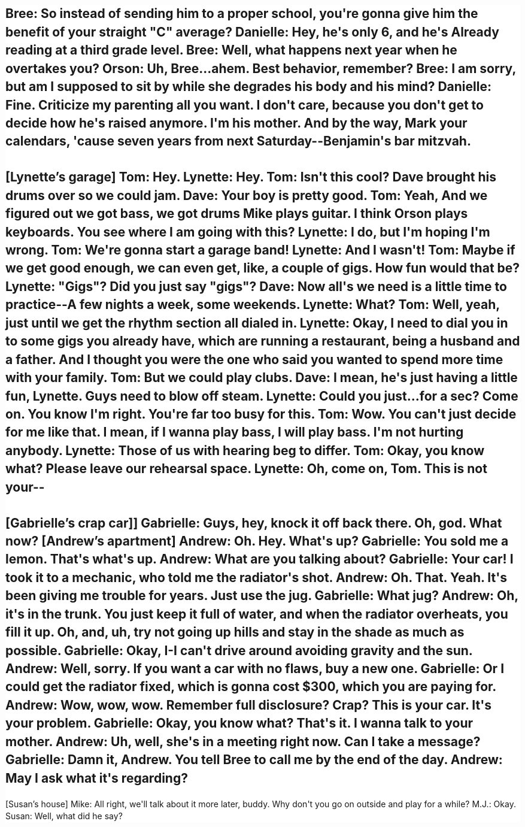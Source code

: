 Bree: So instead of sending him to a proper school, you're gonna give him the benefit of your straight "C" average? 
Danielle: Hey, he's only 6, and he's Already reading at a third grade level.
Bree: Well, what happens next year when he overtakes you?
Orson: Uh, Bree...ahem. Best behavior, remember?
Bree: I am sorry, but am I supposed to sit by while she degrades his body and his mind?
Danielle: Fine. Criticize my parenting all you want. I don't care, because you don't get to decide how he's raised anymore. I'm his mother. And by the way, Mark your calendars, 'cause seven years from next Saturday--Benjamin's bar mitzvah.
------------------------------------------------------------
[Lynette’s garage]
Tom: Hey. 
Lynette: Hey.
Tom: Isn't this cool? Dave brought his drums over so we could jam.
Dave: Your boy is pretty good. 
Tom: Yeah, And we figured out we got bass, we got drums Mike plays guitar. I think Orson plays keyboards. You see where I am going with this? 
Lynette: I do, but I'm hoping I'm wrong.
Tom: We're gonna start a garage band!
Lynette: And I wasn't! 
Tom: Maybe if we get good enough, we can even get, like, a couple of gigs. How fun would that be? 
Lynette: "Gigs"? Did you just say "gigs"?
Dave: Now all's we need is a little time to practice--A few nights a week, some weekends.
Lynette: What? 
Tom: Well, yeah, just until we get the rhythm section all dialed in.
Lynette: Okay, I need to dial you in to some gigs you already have, which are running a restaurant, being a husband and a father. And I thought you were the one who said you wanted to spend more time with your family.
Tom: But we could play clubs.
Dave: I mean, he's just having a little fun, Lynette. Guys need to blow off steam.
Lynette: Could you just...for a sec? Come on. You know I'm right. You're far too busy for this.
Tom: Wow. You can't just decide for me like that. I mean, if I wanna play bass, I will play bass. I'm not hurting anybody.
Lynette: Those of us with hearing beg to differ.
Tom: Okay, you know what? Please leave our rehearsal space.
Lynette: Oh, come on, Tom. This is not your--
------------------------------------------------------------
[Gabrielle’s crap car]]
Gabrielle: Guys, hey, knock it off back there. Oh, god. What now?
[Andrew’s apartment]
Andrew: Oh. Hey. What's up?
Gabrielle: You sold me a lemon. That's what's up.
Andrew: What are you talking about?
Gabrielle: Your car! I took it to a mechanic, who told me the radiator's shot.
Andrew: Oh. That. Yeah. It's been giving me trouble for years. Just use the jug.
Gabrielle: What jug?
Andrew: Oh, it's in the trunk. You just keep it full of water, and when the radiator overheats, you fill it up. Oh, and, uh, try not going up hills and stay in the shade as much as possible.
Gabrielle: Okay, I-I can't drive around avoiding gravity and the sun.
Andrew: Well, sorry. If you want a car with no flaws, buy a new one.
Gabrielle: Or I could get the radiator fixed, which is gonna cost $300, which you are paying for.
Andrew: Wow, wow, wow. Remember full disclosure? Crap? This is your car. It's your problem.
Gabrielle: Okay, you know what? That's it. I wanna talk to your mother.
Andrew: Uh, well, she's in a meeting right now. Can I take a message? 
Gabrielle: Damn it, Andrew. You tell Bree to call me by the end of the day.
Andrew: May I ask what it's regarding?
------------------------------------------------------------
[Susan’s house]
Mike: All right, we'll talk about it more later, buddy. Why don't you go on outside and play for a while? 
M.J.: Okay.
Susan: Well, what did he say? 